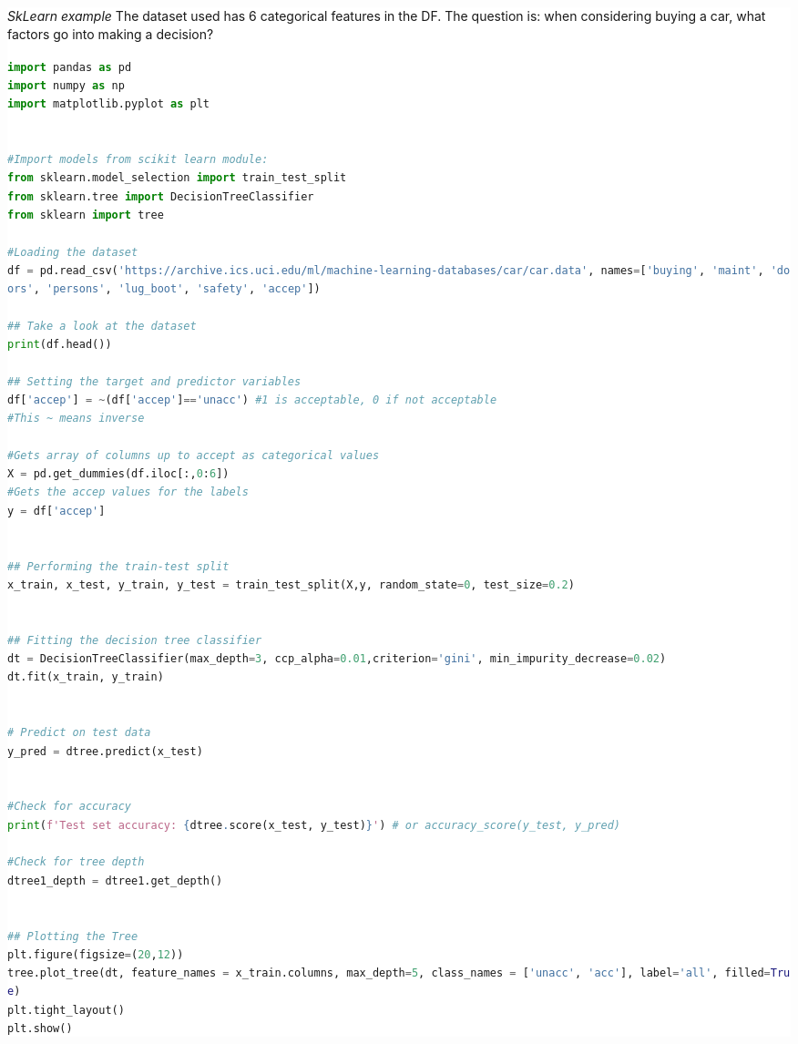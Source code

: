 _SkLearn example_
The dataset used has 6 categorical features in the DF.
The question is: when considering buying a car, what factors go into making a decision?

```py
import pandas as pd
import numpy as np
import matplotlib.pyplot as plt


#Import models from scikit learn module:
from sklearn.model_selection import train_test_split
from sklearn.tree import DecisionTreeClassifier
from sklearn import tree

#Loading the dataset
df = pd.read_csv('https://archive.ics.uci.edu/ml/machine-learning-databases/car/car.data', names=['buying', 'maint', 'doors', 'persons', 'lug_boot', 'safety', 'accep'])

## Take a look at the dataset
print(df.head())

## Setting the target and predictor variables
df['accep'] = ~(df['accep']=='unacc') #1 is acceptable, 0 if not acceptable
#This ~ means inverse

#Gets array of columns up to accept as categorical values 
X = pd.get_dummies(df.iloc[:,0:6])
#Gets the accep values for the labels
y = df['accep']


## Performing the train-test split
x_train, x_test, y_train, y_test = train_test_split(X,y, random_state=0, test_size=0.2)


## Fitting the decision tree classifier
dt = DecisionTreeClassifier(max_depth=3, ccp_alpha=0.01,criterion='gini', min_impurity_decrease=0.02)
dt.fit(x_train, y_train)


# Predict on test data
y_pred = dtree.predict(x_test)


#Check for accuracy
print(f'Test set accuracy: {dtree.score(x_test, y_test)}') # or accuracy_score(y_test, y_pred)

#Check for tree depth
dtree1_depth = dtree1.get_depth()


## Plotting the Tree
plt.figure(figsize=(20,12))
tree.plot_tree(dt, feature_names = x_train.columns, max_depth=5, class_names = ['unacc', 'acc'], label='all', filled=True)
plt.tight_layout()
plt.show()
```
